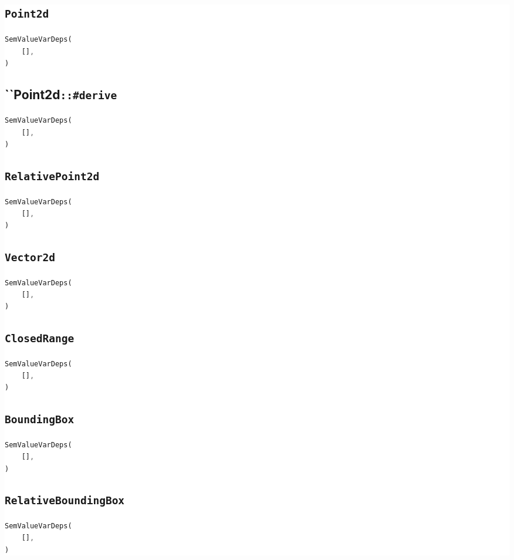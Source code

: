 ## `Point2d`

```rust
SemValueVarDeps(
    [],
)
```

## ``Point2d`::#derive`

```rust
SemValueVarDeps(
    [],
)
```

## `RelativePoint2d`

```rust
SemValueVarDeps(
    [],
)
```

## `Vector2d`

```rust
SemValueVarDeps(
    [],
)
```

## `ClosedRange`

```rust
SemValueVarDeps(
    [],
)
```

## `BoundingBox`

```rust
SemValueVarDeps(
    [],
)
```

## `RelativeBoundingBox`

```rust
SemValueVarDeps(
    [],
)
```
